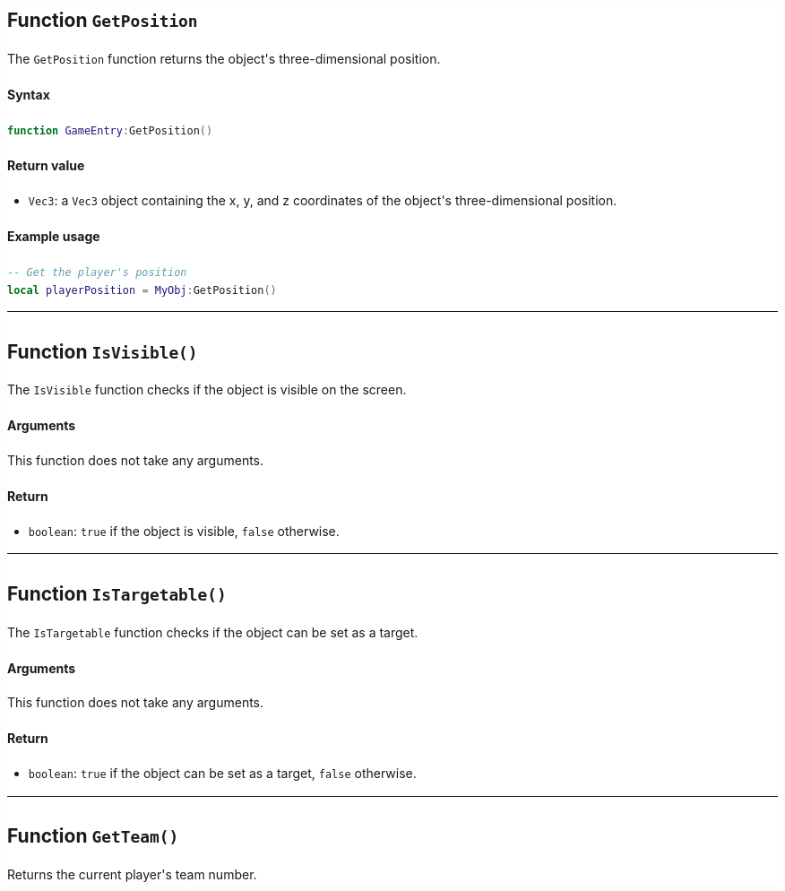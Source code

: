 ## Function `GetPosition`

The `GetPosition` function returns the object's three-dimensional position.

#### Syntax

```lua
function GameEntry:GetPosition()
```

#### Return value

- `Vec3`: a `Vec3` object containing the x, y, and z coordinates of the object's three-dimensional position.

#### Example usage

```lua
-- Get the player's position
local playerPosition = MyObj:GetPosition()
```
___

## Function `IsVisible()`

The `IsVisible` function checks if the object is visible on the screen.

#### Arguments

This function does not take any arguments.

#### Return

- `boolean`: `true` if the object is visible, `false` otherwise.

---

## Function `IsTargetable()`

The `IsTargetable` function checks if the object can be set as a target.

#### Arguments

This function does not take any arguments.

#### Return

- `boolean`: `true` if the object can be set as a target, `false` otherwise.

---

## Function `GetTeam()`

Returns the current player's team number.
